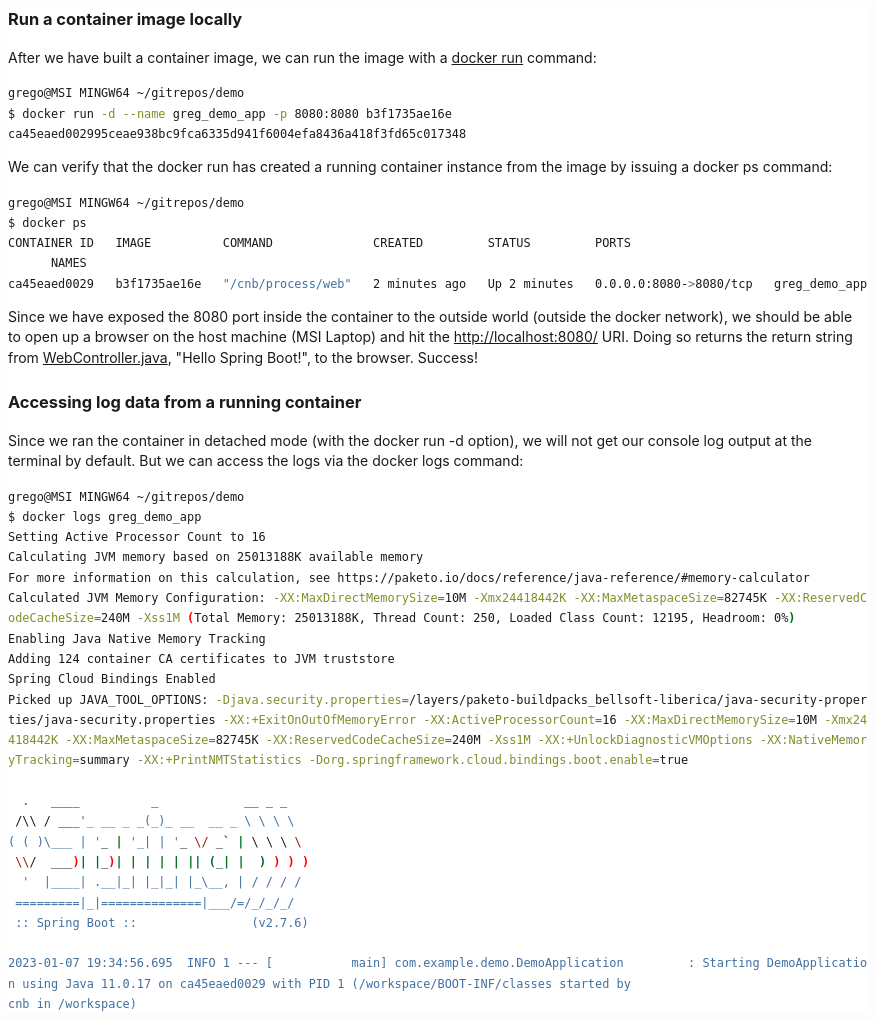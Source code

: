 ### Run a container image locally

After we have built a container image, we can run the image with a [docker run](https://docs.docker.com/engine/reference/run/) command:

```bash
grego@MSI MINGW64 ~/gitrepos/demo
$ docker run -d --name greg_demo_app -p 8080:8080 b3f1735ae16e
ca45eaed002995ceae938bc9fca6335d941f6004efa8436a418f3fd65c017348
```

We can verify that the docker run has created a running container instance from the image by issuing a docker ps command:

```bash
grego@MSI MINGW64 ~/gitrepos/demo
$ docker ps
CONTAINER ID   IMAGE          COMMAND              CREATED         STATUS         PORTS
      NAMES
ca45eaed0029   b3f1735ae16e   "/cnb/process/web"   2 minutes ago   Up 2 minutes   0.0.0.0:8080->8080/tcp   greg_demo_app
```

Since we have exposed the 8080 port inside the container to the outside world (outside the docker network), we should be able to open up a browser on the host machine (MSI Laptop) and hit the [http://localhost:8080/](http://localhost:8080/) URI.  Doing so returns the return string from [WebController.java](./src/main/java/com/example/demo/WebController.java), "Hello Spring Boot!", to the browser.  Success!

### Accessing log data from a running container

Since we ran the container in detached mode (with the docker run -d option), we will not get our console log output at the terminal by default.  But we can access the logs via the docker logs command:

```bash
grego@MSI MINGW64 ~/gitrepos/demo
$ docker logs greg_demo_app
Setting Active Processor Count to 16
Calculating JVM memory based on 25013188K available memory
For more information on this calculation, see https://paketo.io/docs/reference/java-reference/#memory-calculator
Calculated JVM Memory Configuration: -XX:MaxDirectMemorySize=10M -Xmx24418442K -XX:MaxMetaspaceSize=82745K -XX:ReservedCodeCacheSize=240M -Xss1M (Total Memory: 25013188K, Thread Count: 250, Loaded Class Count: 12195, Headroom: 0%)
Enabling Java Native Memory Tracking
Adding 124 container CA certificates to JVM truststore
Spring Cloud Bindings Enabled
Picked up JAVA_TOOL_OPTIONS: -Djava.security.properties=/layers/paketo-buildpacks_bellsoft-liberica/java-security-properties/java-security.properties -XX:+ExitOnOutOfMemoryError -XX:ActiveProcessorCount=16 -XX:MaxDirectMemorySize=10M -Xmx24418442K -XX:MaxMetaspaceSize=82745K -XX:ReservedCodeCacheSize=240M -Xss1M -XX:+UnlockDiagnosticVMOptions -XX:NativeMemoryTracking=summary -XX:+PrintNMTStatistics -Dorg.springframework.cloud.bindings.boot.enable=true

  .   ____          _            __ _ _
 /\\ / ___'_ __ _ _(_)_ __  __ _ \ \ \ \
( ( )\___ | '_ | '_| | '_ \/ _` | \ \ \ \
 \\/  ___)| |_)| | | | | || (_| |  ) ) ) )
  '  |____| .__|_| |_|_| |_\__, | / / / /
 =========|_|==============|___/=/_/_/_/
 :: Spring Boot ::                (v2.7.6)

2023-01-07 19:34:56.695  INFO 1 --- [           main] com.example.demo.DemoApplication         : Starting DemoApplication using Java 11.0.17 on ca45eaed0029 with PID 1 (/workspace/BOOT-INF/classes started by 
cnb in /workspace)
```